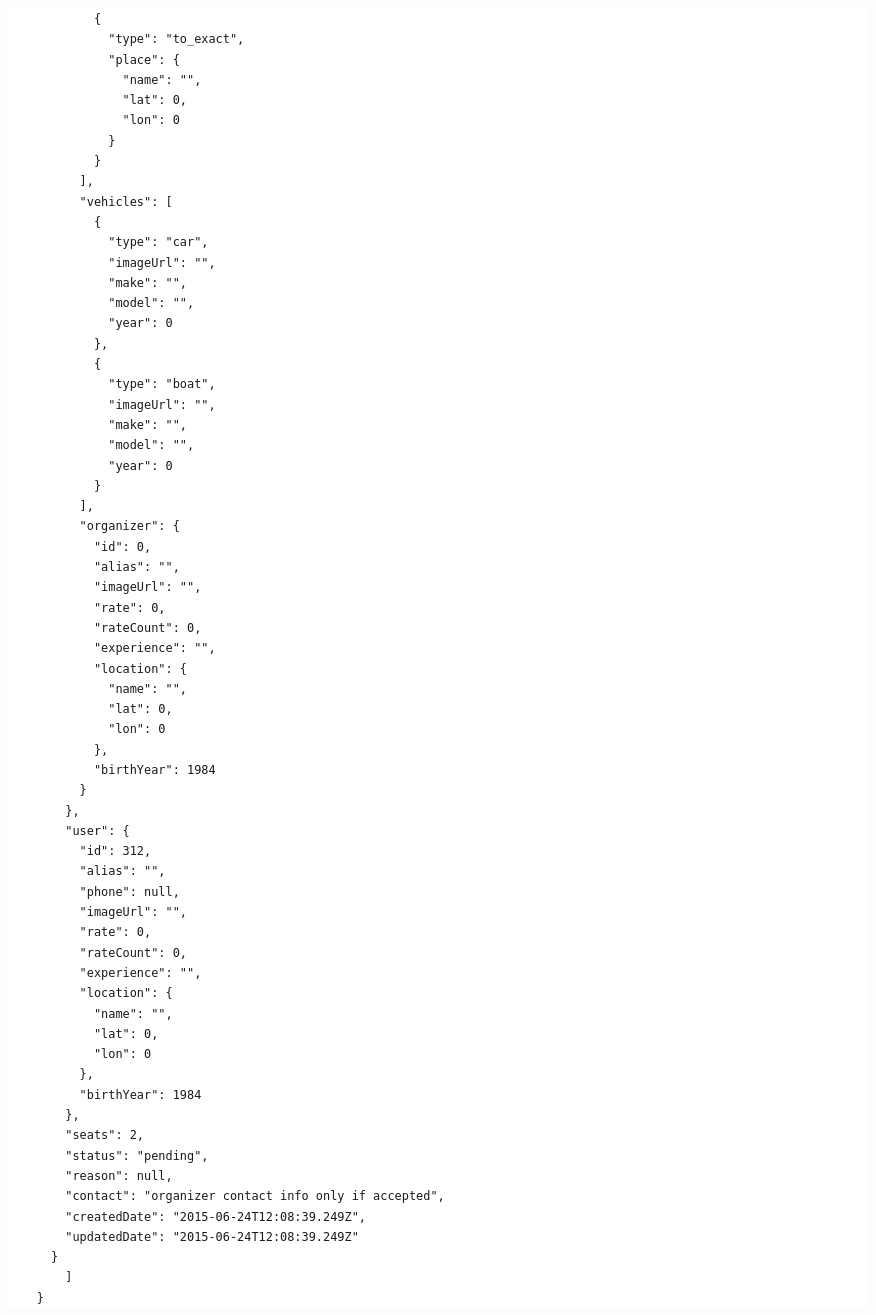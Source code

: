 	            {
	              "type": "to_exact",
	              "place": {
	                "name": "",
	                "lat": 0,
	                "lon": 0
	              }
	            }
	          ],
	          "vehicles": [
	            {
	              "type": "car",
	              "imageUrl": "",
	              "make": "",
	              "model": "",
	              "year": 0
	            },
	            {
	              "type": "boat",
	              "imageUrl": "",
	              "make": "",
	              "model": "",
	              "year": 0
	            }
	          ],
	          "organizer": {
	            "id": 0,
	            "alias": "",
	            "imageUrl": "",
	            "rate": 0,
	            "rateCount": 0,
	            "experience": "",
	            "location": {
	              "name": "",
	              "lat": 0,
	              "lon": 0
	            },
	            "birthYear": 1984
	          }
	        },
	        "user": {
	          "id": 312,
	          "alias": "",
	          "phone": null,
	          "imageUrl": "",
	          "rate": 0,
	          "rateCount": 0,
	          "experience": "",
	          "location": {
	            "name": "",
	            "lat": 0,
	            "lon": 0
	          },
	          "birthYear": 1984
	        },
	        "seats": 2,
	        "status": "pending",
	        "reason": null,
	        "contact": "organizer contact info only if accepted",
	        "createdDate": "2015-06-24T12:08:39.249Z",
	        "updatedDate": "2015-06-24T12:08:39.249Z"
	      }
			]
		}